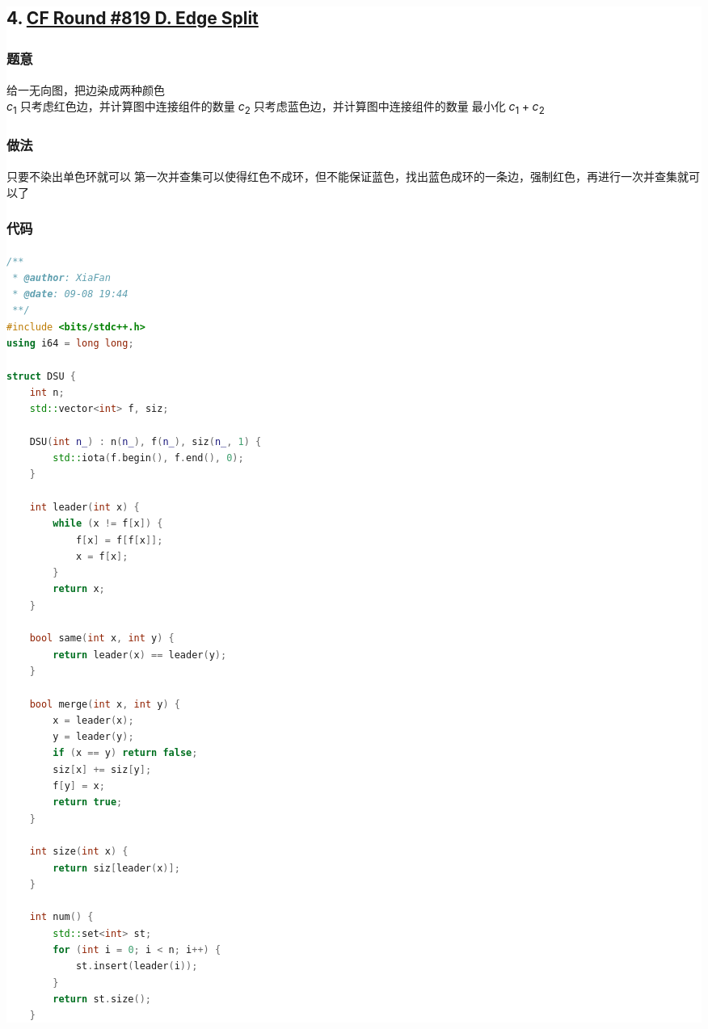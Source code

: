## 4. [CF Round #819 D. Edge Split](https://codeforces.com/contest/1726/problem/D)

### 题意
给一无向图，把边染成两种颜色  
$c_1$ 只考虑红色边，并计算图中连接组件的数量
$c_2$ 只考虑蓝色边，并计算图中连接组件的数量
最小化 $c_1 + c_2$

### 做法
只要不染出单色环就可以
第一次并查集可以使得红色不成环，但不能保证蓝色，找出蓝色成环的一条边，强制红色，再进行一次并查集就可以了

### 代码
``` C++
/**
 * @author: XiaFan
 * @date: 09-08 19:44
 **/
#include <bits/stdc++.h>
using i64 = long long;

struct DSU {
    int n;
    std::vector<int> f, siz;

    DSU(int n_) : n(n_), f(n_), siz(n_, 1) {
        std::iota(f.begin(), f.end(), 0);
    }

    int leader(int x) {
        while (x != f[x]) {
            f[x] = f[f[x]];
            x = f[x];
        }
        return x;
    }

    bool same(int x, int y) {
        return leader(x) == leader(y);
    }

    bool merge(int x, int y) {
        x = leader(x);
        y = leader(y);
        if (x == y) return false;
        siz[x] += siz[y];
        f[y] = x;
        return true;
    }

    int size(int x) {
        return siz[leader(x)];
    }

    int num() {
        std::set<int> st;
        for (int i = 0; i < n; i++) {
            st.insert(leader(i));
        }
        return st.size();
    }
```